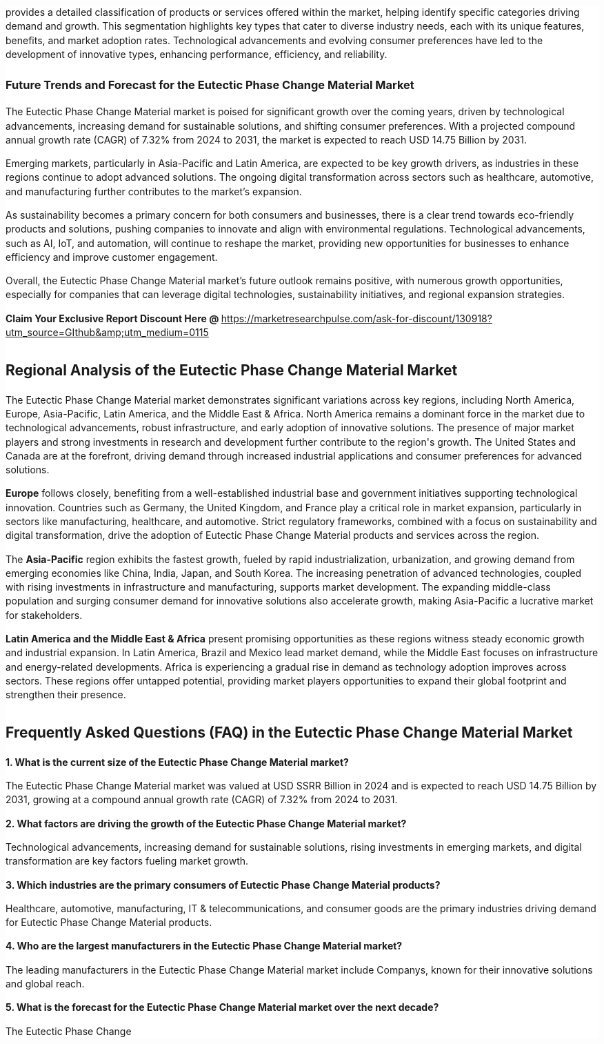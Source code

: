 provides a detailed classification of products or services offered within the market, helping identify specific categories driving demand and growth. This segmentation highlights key types that cater to diverse industry needs, each with its unique features, benefits, and market adoption rates. Technological advancements and evolving consumer preferences have led to the development of innovative types, enhancing performance, efficiency, and reliability.</p><h3>Future Trends and Forecast for the Eutectic Phase Change Material Market</h3><p>The Eutectic Phase Change Material market is poised for significant growth over the coming years, driven by technological advancements, increasing demand for sustainable solutions, and shifting consumer preferences. With a projected compound annual growth rate (CAGR) of 7.32% from 2024 to 2031, the market is expected to reach USD 14.75 Billion by 2031.</p><p>Emerging markets, particularly in Asia-Pacific and Latin America, are expected to be key growth drivers, as industries in these regions continue to adopt advanced solutions. The ongoing digital transformation across sectors such as healthcare, automotive, and manufacturing further contributes to the market&rsquo;s expansion.</p><p>As sustainability becomes a primary concern for both consumers and businesses, there is a clear trend towards eco-friendly products and solutions, pushing companies to innovate and align with environmental regulations. Technological advancements, such as AI, IoT, and automation, will continue to reshape the market, providing new opportunities for businesses to enhance efficiency and improve customer engagement.</p><p>Overall, the Eutectic Phase Change Material market&rsquo;s future outlook remains positive, with numerous growth opportunities, especially for companies that can leverage digital technologies, sustainability initiatives, and regional expansion strategies.</p><p><strong>Claim Your Exclusive Report Discount Here @ </strong><a href="https://marketresearchpulse.com/ask-for-discount/130918?utm_source=GIthub&amp;utm_medium=0115">https://marketresearchpulse.com/ask-for-discount/130918?utm_source=GIthub&amp;utm_medium=0115</a></p><h2><strong>Regional Analysis of the Eutectic Phase Change Material Market</strong></h2><p>The Eutectic Phase Change Material market demonstrates significant variations across key regions, including North America, Europe, Asia-Pacific, Latin America, and the Middle East &amp; Africa. North America remains a dominant force in the market due to technological advancements, robust infrastructure, and early adoption of innovative solutions. The presence of major market players and strong investments in research and development further contribute to the region's growth. The United States and Canada are at the forefront, driving demand through increased industrial applications and consumer preferences for advanced solutions.</p><p><strong>Europe</strong> follows closely, benefiting from a well-established industrial base and government initiatives supporting technological innovation. Countries such as Germany, the United Kingdom, and France play a critical role in market expansion, particularly in sectors like manufacturing, healthcare, and automotive. Strict regulatory frameworks, combined with a focus on sustainability and digital transformation, drive the adoption of Eutectic Phase Change Material products and services across the region.</p><p>The <strong>Asia-Pacific</strong> region exhibits the fastest growth, fueled by rapid industrialization, urbanization, and growing demand from emerging economies like China, India, Japan, and South Korea. The increasing penetration of advanced technologies, coupled with rising investments in infrastructure and manufacturing, supports market development. The expanding middle-class population and surging consumer demand for innovative solutions also accelerate growth, making Asia-Pacific a lucrative market for stakeholders.</p><p><strong>Latin America and the Middle East &amp; Africa</strong> present promising opportunities as these regions witness steady economic growth and industrial expansion. In Latin America, Brazil and Mexico lead market demand, while the Middle East focuses on infrastructure and energy-related developments. Africa is experiencing a gradual rise in demand as technology adoption improves across sectors. These regions offer untapped potential, providing market players opportunities to expand their global footprint and strengthen their presence.</p><h2><strong>Frequently Asked Questions (FAQ) in the Eutectic Phase Change Material Market</strong></h2><p><strong>1. What is the current size of the Eutectic Phase Change Material market?</strong></p><p>The Eutectic Phase Change Material market was valued at USD SSRR Billion in 2024 and is expected to reach USD 14.75 Billion by 2031, growing at a compound annual growth rate (CAGR) of 7.32% from 2024 to 2031.</p><p><strong>2. What factors are driving the growth of the Eutectic Phase Change Material market?</strong></p><p>Technological advancements, increasing demand for sustainable solutions, rising investments in emerging markets, and digital transformation are key factors fueling market growth.</p><p><strong>3. Which industries are the primary consumers of Eutectic Phase Change Material products?</strong></p><p>Healthcare, automotive, manufacturing, IT &amp; telecommunications, and consumer goods are the primary industries driving demand for Eutectic Phase Change Material products.</p><p><strong>4. Who are the largest manufacturers in the Eutectic Phase Change Material market?</strong></p><p>The leading manufacturers in the Eutectic Phase Change Material market include Companys, known for their innovative solutions and global reach.</p><p><strong>5. What is the forecast for the Eutectic Phase Change Material market over the next decade?</strong></p><p>The Eutectic Phase Change